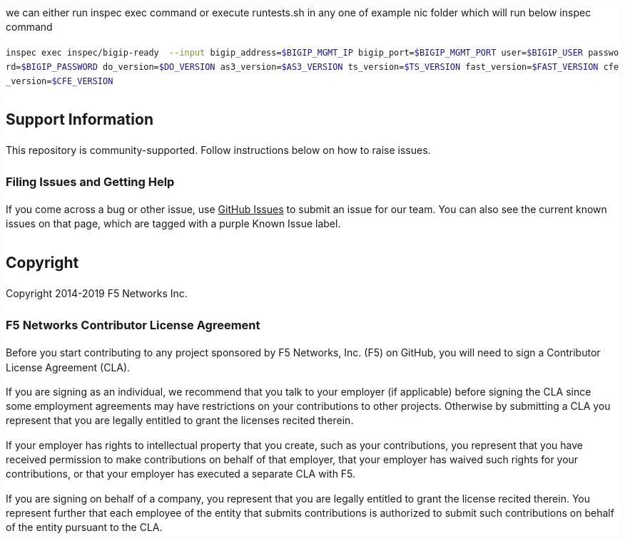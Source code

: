we can either run inspec exec command or execute runtests.sh in any one of example nic folder which will run below inspec command

```bash
inspec exec inspec/bigip-ready  --input bigip_address=$BIGIP_MGMT_IP bigip_port=$BIGIP_MGMT_PORT user=$BIGIP_USER password=$BIGIP_PASSWORD do_version=$DO_VERSION as3_version=$AS3_VERSION ts_version=$TS_VERSION fast_version=$FAST_VERSION cfe_version=$CFE_VERSION
```

## Support Information

This repository is community-supported. Follow instructions below on how to raise issues.

### Filing Issues and Getting Help

If you come across a bug or other issue, use [GitHub Issues](https://github.com/f5devcentral/terraform-azure-bigip-module/issues) to submit an issue for our team.  You can also see the current known issues on that page, which are tagged with a purple Known Issue label.

## Copyright

Copyright 2014-2019 F5 Networks Inc.

### F5 Networks Contributor License Agreement

Before you start contributing to any project sponsored by F5 Networks, Inc. (F5) on GitHub, you will need to sign a Contributor License Agreement (CLA).

If you are signing as an individual, we recommend that you talk to your employer (if applicable) before signing the CLA since some employment agreements may have restrictions on your contributions to other projects. Otherwise by submitting a CLA you represent that you are legally entitled to grant the licenses recited therein.

If your employer has rights to intellectual property that you create, such as your contributions, you represent that you have received permission to make contributions on behalf of that employer, that your employer has waived such rights for your contributions, or that your employer has executed a separate CLA with F5.

If you are signing on behalf of a company, you represent that you are legally entitled to grant the license recited therein. You represent further that each employee of the entity that submits contributions is authorized to submit such contributions on behalf of the entity pursuant to the CLA.
